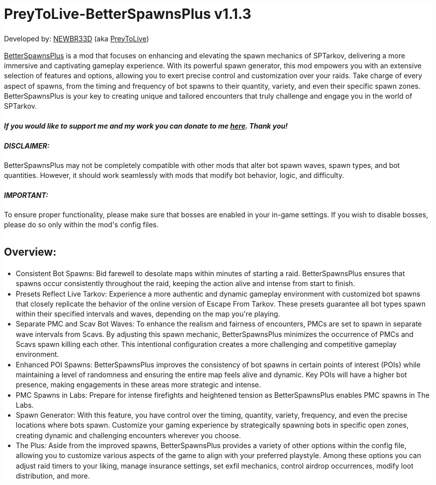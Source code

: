 # **PreyToLive-BetterSpawnsPlus v1.1.3**

Developed by: [NEWBR33D](https://github.com/NEWBR33D) (aka [PreyToLive](https://hub.sp-tarkov.com/user/24548-preytolive/))

[BetterSpawnsPlus](https://hub.sp-tarkov.com/files/file/1002-betterspawnsplus/) is a mod that focuses on enhancing and elevating the spawn mechanics of SPTarkov, delivering a more immersive and captivating gameplay experience. With its powerful spawn generator, this mod empowers you with an extensive selection of features and options, allowing you to exert precise control and customization over your raids. Take charge of every aspect of spawns, from the timing and frequency of bot spawns to their quantity, variety, and even their specific spawn zones. BetterSpawnsPlus is your key to creating unique and tailored encounters that truly challenge and engage you in the world of SPTarkov.

#### ***If you would like to support me and my work you can donate to me [here](https://paypal.me/PreyToLive?country.x=US&locale.x=en_US). Thank you!***

#### ***DISCLAIMER:***
BetterSpawnsPlus may not be completely compatible with other mods that alter bot spawn waves, spawn types, and bot quantities. However, it should work seamlessly with mods that modify bot behavior, logic, and difficulty.

#### ***IMPORTANT:***
To ensure proper functionality, please make sure that bosses are enabled in your in-game settings. If you wish to disable bosses, please do so only within the mod's config files.

## **Overview:**
- Consistent Bot Spawns: Bid farewell to desolate maps within minutes of starting a raid. BetterSpawnsPlus ensures that spawns occur consistently throughout the raid, keeping the action alive and intense from start to finish.
- Presets Reflect Live Tarkov: Experience a more authentic and dynamic gameplay environment with customized bot spawns that closely replicate the behavior of the online version of Escape From Tarkov. These presets guarantee all bot types spawn within their specified intervals and waves, depending on the map you're playing.
- Separate PMC and Scav Bot Waves: To enhance the realism and fairness of encounters, PMCs are set to spawn in separate wave intervals from Scavs. By adjusting this spawn mechanic, BetterSpawnsPlus minimizes the occurrence of PMCs and Scavs spawn killing each other. This intentional configuration creates a more challenging and competitive gameplay environment.
- Enhanced POI Spawns: BetterSpawnsPlus improves the consistency of bot spawns in certain points of interest (POIs) while maintaining a level of randomness and ensuring the entire map feels alive and dynamic. Key POIs will have a higher bot presence, making engagements in these areas more strategic and intense.
- PMC Spawns in Labs: Prepare for intense firefights and heightened tension as BetterSpawnsPlus enables PMC spawns in The Labs.
- Spawn Generator: With this feature, you have control over the timing, quantity, variety, frequency, and even the precise locations where bots spawn. Customize your gaming experience by strategically spawning bots in specific open zones, creating dynamic and challenging encounters wherever you choose.
- The Plus: Aside from the improved spawns, BetterSpawnsPlus provides a variety of other options within the config file, allowing you to customize various aspects of the game to align with your preferred playstyle. Among these options you can adjust raid timers to your liking, manage insurance settings, set exfil mechanics, control airdrop occurrences, modify loot distribution, and more.

